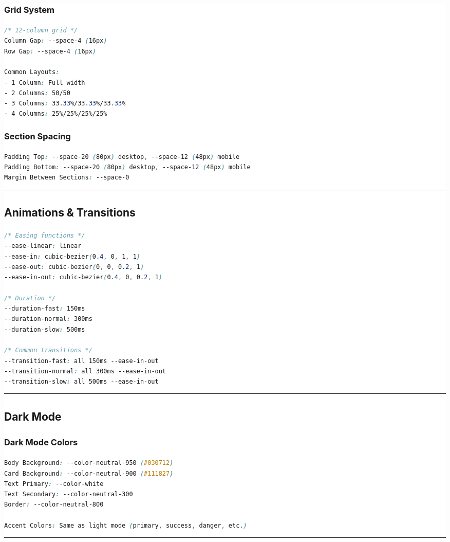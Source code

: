 ### Grid System
```css
/* 12-column grid */
Column Gap: --space-4 (16px)
Row Gap: --space-4 (16px)

Common Layouts:
- 1 Column: Full width
- 2 Columns: 50/50
- 3 Columns: 33.33%/33.33%/33.33%
- 4 Columns: 25%/25%/25%/25%
```

### Section Spacing
```css
Padding Top: --space-20 (80px) desktop, --space-12 (48px) mobile
Padding Bottom: --space-20 (80px) desktop, --space-12 (48px) mobile
Margin Between Sections: --space-0
```

---

## Animations & Transitions

```css
/* Easing functions */
--ease-linear: linear
--ease-in: cubic-bezier(0.4, 0, 1, 1)
--ease-out: cubic-bezier(0, 0, 0.2, 1)
--ease-in-out: cubic-bezier(0.4, 0, 0.2, 1)

/* Duration */
--duration-fast: 150ms
--duration-normal: 300ms
--duration-slow: 500ms

/* Common transitions */
--transition-fast: all 150ms --ease-in-out
--transition-normal: all 300ms --ease-in-out
--transition-slow: all 500ms --ease-in-out
```

---

## Dark Mode

### Dark Mode Colors

```css
Body Background: --color-neutral-950 (#030712)
Card Background: --color-neutral-900 (#111827)
Text Primary: --color-white
Text Secondary: --color-neutral-300
Border: --color-neutral-800

Accent Colors: Same as light mode (primary, success, danger, etc.)
```

---